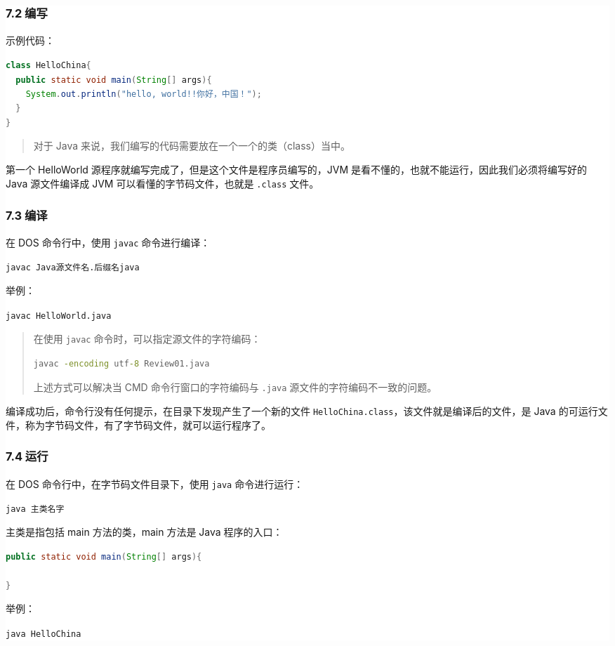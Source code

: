 ### 7.2 编写

示例代码：
```java
class HelloChina{
  public static void main(String[] args){
    System.out.println("hello, world!!你好，中国！");
  }
}

```

> 对于 Java 来说，我们编写的代码需要放在一个一个的类（class）当中。

第一个 HelloWorld 源程序就编写完成了，但是这个文件是程序员编写的，JVM 是看不懂的，也就不能运行，因此我们必须将编写好的 Java 源文件编译成 JVM 可以看懂的字节码文件，也就是 `.class` 文件。

### 7.3 编译

在 DOS 命令行中，使用 `javac` 命令进行编译：
```dos
javac Java源文件名.后缀名java
```

举例：
```dos
javac HelloWorld.java
```

> 在使用 `javac` 命令时，可以指定源文件的字符编码：
> ```cmd
> javac -encoding utf-8 Review01.java
> ```
> 上述方式可以解决当 CMD 命令行窗口的字符编码与 `.java` 源文件的字符编码不一致的问题。

编译成功后，命令行没有任何提示，在目录下发现产生了一个新的文件 `HelloChina.class`，该文件就是编译后的文件，是 Java 的可运行文件，称为字节码文件，有了字节码文件，就可以运行程序了。

### 7.4 运行

在 DOS 命令行中，在字节码文件目录下，使用 `java` 命令进行运行：
```dos
java 主类名字
```

主类是指包括 main 方法的类，main 方法是 Java 程序的入口：
```java
public static void main(String[] args){

}
```

举例：
```dos
java HelloChina
```
